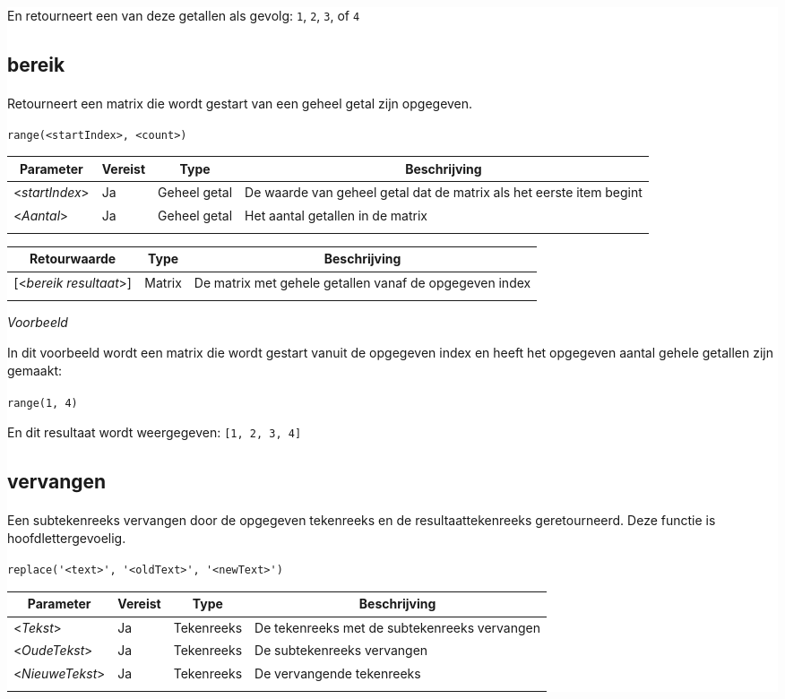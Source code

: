 En retourneert een van deze getallen als gevolg: `1`, `2`, `3`, of `4` 

<a name="range"></a>

## <a name="range"></a>bereik

Retourneert een matrix die wordt gestart van een geheel getal zijn opgegeven.

```
range(<startIndex>, <count>)
```

| Parameter | Vereist | Type | Beschrijving | 
| --------- | -------- | ---- | ----------- | 
| <*startIndex*> | Ja | Geheel getal | De waarde van geheel getal dat de matrix als het eerste item begint | 
| <*Aantal*> | Ja | Geheel getal | Het aantal getallen in de matrix | 
||||| 

| Retourwaarde | Type | Beschrijving | 
| ------------ | ---- | ----------- | 
| [<*bereik resultaat*>] | Matrix | De matrix met gehele getallen vanaf de opgegeven index |  
|||| 

*Voorbeeld*

In dit voorbeeld wordt een matrix die wordt gestart vanuit de opgegeven index en heeft het opgegeven aantal gehele getallen zijn gemaakt:

```
range(1, 4)
```

En dit resultaat wordt weergegeven: `[1, 2, 3, 4]`

<a name="replace"></a>

## <a name="replace"></a>vervangen

Een subtekenreeks vervangen door de opgegeven tekenreeks en de resultaattekenreeks geretourneerd. Deze functie is hoofdlettergevoelig.

```
replace('<text>', '<oldText>', '<newText>')
```

| Parameter | Vereist | Type | Beschrijving | 
| --------- | -------- | ---- | ----------- | 
| <*Tekst*> | Ja | Tekenreeks | De tekenreeks met de subtekenreeks vervangen | 
| <*OudeTekst*> | Ja | Tekenreeks | De subtekenreeks vervangen | 
| <*NieuweTekst*> | Ja | Tekenreeks | De vervangende tekenreeks | 
||||| 
